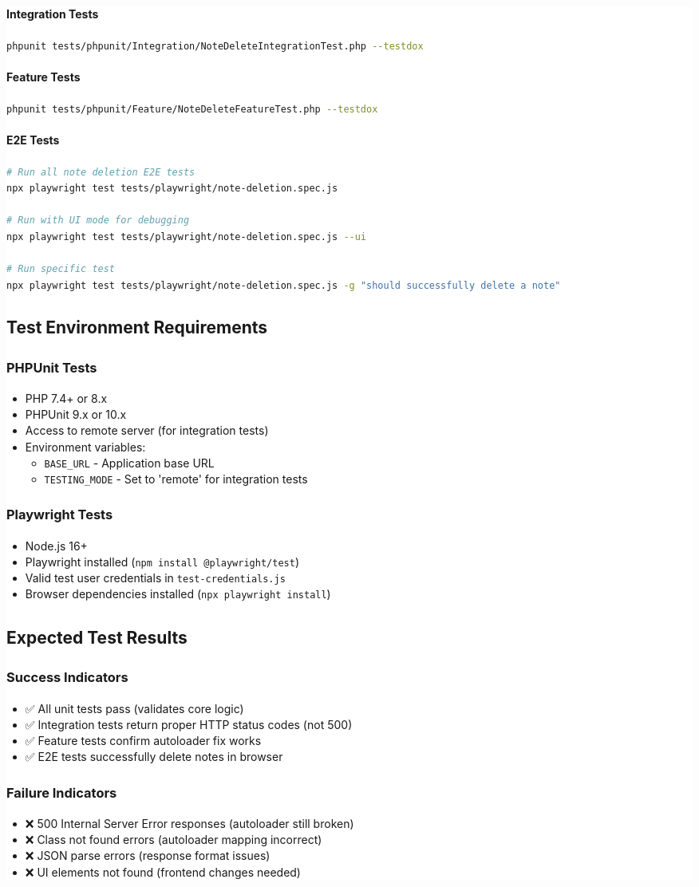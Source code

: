 #### Integration Tests
```bash
phpunit tests/phpunit/Integration/NoteDeleteIntegrationTest.php --testdox
```

#### Feature Tests
```bash
phpunit tests/phpunit/Feature/NoteDeleteFeatureTest.php --testdox
```

#### E2E Tests
```bash
# Run all note deletion E2E tests
npx playwright test tests/playwright/note-deletion.spec.js

# Run with UI mode for debugging
npx playwright test tests/playwright/note-deletion.spec.js --ui

# Run specific test
npx playwright test tests/playwright/note-deletion.spec.js -g "should successfully delete a note"
```

## Test Environment Requirements

### PHPUnit Tests
- PHP 7.4+ or 8.x
- PHPUnit 9.x or 10.x
- Access to remote server (for integration tests)
- Environment variables:
  - `BASE_URL` - Application base URL
  - `TESTING_MODE` - Set to 'remote' for integration tests

### Playwright Tests
- Node.js 16+
- Playwright installed (`npm install @playwright/test`)
- Valid test user credentials in `test-credentials.js`
- Browser dependencies installed (`npx playwright install`)

## Expected Test Results

### Success Indicators
- ✅ All unit tests pass (validates core logic)
- ✅ Integration tests return proper HTTP status codes (not 500)
- ✅ Feature tests confirm autoloader fix works
- ✅ E2E tests successfully delete notes in browser

### Failure Indicators
- ❌ 500 Internal Server Error responses (autoloader still broken)
- ❌ Class not found errors (autoloader mapping incorrect)
- ❌ JSON parse errors (response format issues)
- ❌ UI elements not found (frontend changes needed)
